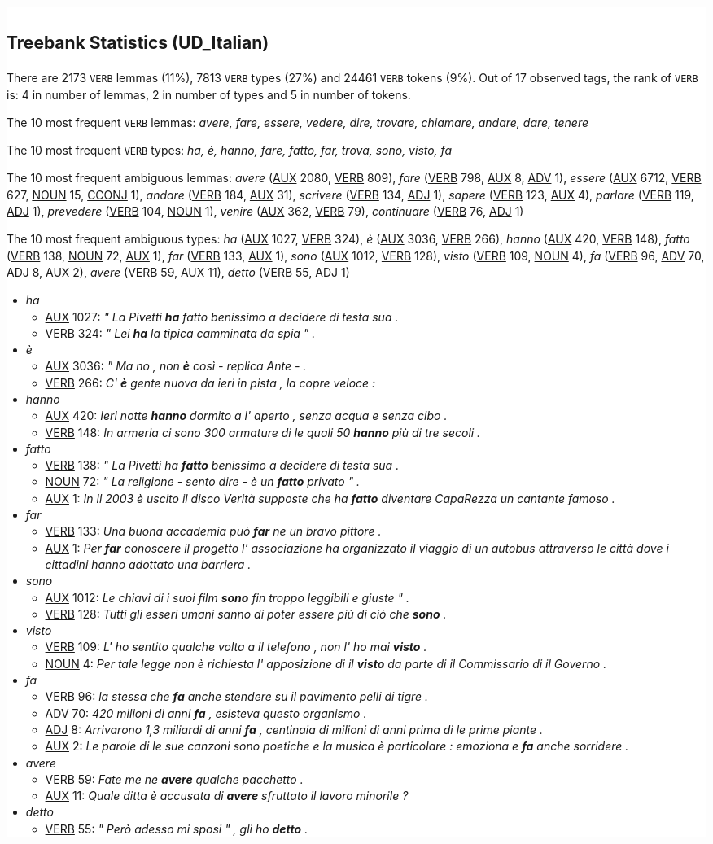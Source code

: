 

--------------------------------------------------------------------------------

## Treebank Statistics (UD_Italian)

There are 2173 `VERB` lemmas (11%), 7813 `VERB` types (27%) and 24461 `VERB` tokens (9%).
Out of 17 observed tags, the rank of `VERB` is: 4 in number of lemmas, 2 in number of types and 5 in number of tokens.

The 10 most frequent `VERB` lemmas: <em>avere, fare, essere, vedere, dire, trovare, chiamare, andare, dare, tenere</em>

The 10 most frequent `VERB` types:  <em>ha, è, hanno, fare, fatto, far, trova, sono, visto, fa</em>

The 10 most frequent ambiguous lemmas: <em>avere</em> ([AUX]() 2080, [VERB]() 809), <em>fare</em> ([VERB]() 798, [AUX]() 8, [ADV]() 1), <em>essere</em> ([AUX]() 6712, [VERB]() 627, [NOUN]() 15, [CCONJ]() 1), <em>andare</em> ([VERB]() 184, [AUX]() 31), <em>scrivere</em> ([VERB]() 134, [ADJ]() 1), <em>sapere</em> ([VERB]() 123, [AUX]() 4), <em>parlare</em> ([VERB]() 119, [ADJ]() 1), <em>prevedere</em> ([VERB]() 104, [NOUN]() 1), <em>venire</em> ([AUX]() 362, [VERB]() 79), <em>continuare</em> ([VERB]() 76, [ADJ]() 1)

The 10 most frequent ambiguous types:  <em>ha</em> ([AUX]() 1027, [VERB]() 324), <em>è</em> ([AUX]() 3036, [VERB]() 266), <em>hanno</em> ([AUX]() 420, [VERB]() 148), <em>fatto</em> ([VERB]() 138, [NOUN]() 72, [AUX]() 1), <em>far</em> ([VERB]() 133, [AUX]() 1), <em>sono</em> ([AUX]() 1012, [VERB]() 128), <em>visto</em> ([VERB]() 109, [NOUN]() 4), <em>fa</em> ([VERB]() 96, [ADV]() 70, [ADJ]() 8, [AUX]() 2), <em>avere</em> ([VERB]() 59, [AUX]() 11), <em>detto</em> ([VERB]() 55, [ADJ]() 1)


* <em>ha</em>
  * [AUX]() 1027: <em>" La Pivetti <b>ha</b> fatto benissimo a decidere di testa sua .</em>
  * [VERB]() 324: <em>" Lei <b>ha</b> la tipica camminata da spia " .</em>
* <em>è</em>
  * [AUX]() 3036: <em>" Ma no , non <b>è</b> così - replica Ante - .</em>
  * [VERB]() 266: <em>C' <b>è</b> gente nuova da ieri in pista , la copre veloce :</em>
* <em>hanno</em>
  * [AUX]() 420: <em>Ieri notte <b>hanno</b> dormito a l' aperto , senza acqua e senza cibo .</em>
  * [VERB]() 148: <em>In armeria ci sono 300 armature di le quali 50 <b>hanno</b> più di tre secoli .</em>
* <em>fatto</em>
  * [VERB]() 138: <em>" La Pivetti ha <b>fatto</b> benissimo a decidere di testa sua .</em>
  * [NOUN]() 72: <em>" La religione - sento dire - è un <b>fatto</b> privato " .</em>
  * [AUX]() 1: <em>In il 2003 è uscito il disco Verità supposte che ha <b>fatto</b> diventare CapaRezza un cantante famoso .</em>
* <em>far</em>
  * [VERB]() 133: <em>Una buona accademia può <b>far</b> ne un bravo pittore .</em>
  * [AUX]() 1: <em>Per <b>far</b> conoscere il progetto l’ associazione ha organizzato il viaggio di un autobus attraverso le città dove i cittadini hanno adottato una barriera .</em>
* <em>sono</em>
  * [AUX]() 1012: <em>Le chiavi di i suoi film <b>sono</b> fin troppo leggibili e giuste " .</em>
  * [VERB]() 128: <em>Tutti gli esseri umani sanno di poter essere più di ciò che <b>sono</b> .</em>
* <em>visto</em>
  * [VERB]() 109: <em>L' ho sentito qualche volta a il telefono , non l' ho mai <b>visto</b> .</em>
  * [NOUN]() 4: <em>Per tale legge non è richiesta l' apposizione di il <b>visto</b> da parte di il Commissario di il Governo .</em>
* <em>fa</em>
  * [VERB]() 96: <em>la stessa che <b>fa</b> anche stendere su il pavimento pelli di tigre .</em>
  * [ADV]() 70: <em>420 milioni di anni <b>fa</b> , esisteva questo organismo .</em>
  * [ADJ]() 8: <em>Arrivarono 1,3 miliardi di anni <b>fa</b> , centinaia di milioni di anni prima di le prime piante .</em>
  * [AUX]() 2: <em>Le parole di le sue canzoni sono poetiche e la musica è particolare : emoziona e <b>fa</b> anche sorridere .</em>
* <em>avere</em>
  * [VERB]() 59: <em>Fate me ne <b>avere</b> qualche pacchetto .</em>
  * [AUX]() 11: <em>Quale ditta è accusata di <b>avere</b> sfruttato il lavoro minorile ?</em>
* <em>detto</em>
  * [VERB]() 55: <em>" Però adesso mi sposi " , gli ho <b>detto</b> .</em>